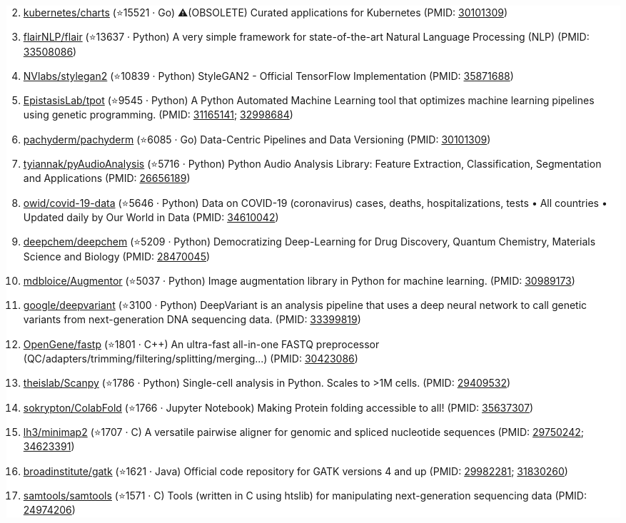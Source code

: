 2. [kubernetes/charts](https://github.com/kubernetes/charts) (⭐15521 · Go) ⚠️(OBSOLETE) Curated applications for Kubernetes (PMID: [30101309](https://pubmed.ncbi.nlm.nih.gov/30101309))

3. [flairNLP/flair](https://github.com/flairNLP/flair) (⭐13637 · Python) A very simple framework for state-of-the-art Natural Language Processing (NLP) (PMID: [33508086](https://pubmed.ncbi.nlm.nih.gov/33508086))

4. [NVlabs/stylegan2](https://github.com/NVlabs/stylegan2) (⭐10839 · Python) StyleGAN2 - Official TensorFlow Implementation (PMID: [35871688](https://pubmed.ncbi.nlm.nih.gov/35871688))

5. [EpistasisLab/tpot](https://github.com/EpistasisLab/tpot) (⭐9545 · Python) A Python Automated Machine Learning tool that optimizes machine learning pipelines using genetic programming. (PMID: [31165141](https://pubmed.ncbi.nlm.nih.gov/31165141); [32998684](https://pubmed.ncbi.nlm.nih.gov/32998684))

6. [pachyderm/pachyderm](https://github.com/pachyderm/pachyderm) (⭐6085 · Go) Data-Centric Pipelines and Data Versioning (PMID: [30101309](https://pubmed.ncbi.nlm.nih.gov/30101309))

7. [tyiannak/pyAudioAnalysis](https://github.com/tyiannak/pyAudioAnalysis) (⭐5716 · Python) Python Audio Analysis Library: Feature Extraction, Classification, Segmentation and Applications (PMID: [26656189](https://pubmed.ncbi.nlm.nih.gov/26656189))

8. [owid/covid-19-data](https://github.com/owid/covid-19-data) (⭐5646 · Python) Data on COVID-19 (coronavirus) cases, deaths, hospitalizations, tests • All countries • Updated daily by Our World in Data (PMID: [34610042](https://pubmed.ncbi.nlm.nih.gov/34610042))

9. [deepchem/deepchem](https://github.com/deepchem/deepchem) (⭐5209 · Python) Democratizing Deep-Learning for Drug Discovery, Quantum Chemistry, Materials Science and Biology (PMID: [28470045](https://pubmed.ncbi.nlm.nih.gov/28470045))

10. [mdbloice/Augmentor](https://github.com/mdbloice/Augmentor) (⭐5037 · Python) Image augmentation library in Python for machine learning. (PMID: [30989173](https://pubmed.ncbi.nlm.nih.gov/30989173))

11. [google/deepvariant](https://github.com/google/deepvariant) (⭐3100 · Python) DeepVariant is an analysis pipeline that uses a deep neural network to call genetic variants from next-generation DNA sequencing data. (PMID: [33399819](https://pubmed.ncbi.nlm.nih.gov/33399819))

12. [OpenGene/fastp](https://github.com/OpenGene/fastp) (⭐1801 · C++) An ultra-fast all-in-one FASTQ preprocessor (QC/adapters/trimming/filtering/splitting/merging...) (PMID: [30423086](https://pubmed.ncbi.nlm.nih.gov/30423086))

13. [theislab/Scanpy](https://github.com/theislab/Scanpy) (⭐1786 · Python) Single-cell analysis in Python. Scales to >1M cells. (PMID: [29409532](https://pubmed.ncbi.nlm.nih.gov/29409532))

14. [sokrypton/ColabFold](https://github.com/sokrypton/ColabFold) (⭐1766 · Jupyter Notebook) Making Protein folding accessible to all! (PMID: [35637307](https://pubmed.ncbi.nlm.nih.gov/35637307))

15. [lh3/minimap2](https://github.com/lh3/minimap2) (⭐1707 · C) A versatile pairwise aligner for genomic and spliced nucleotide sequences (PMID: [29750242](https://pubmed.ncbi.nlm.nih.gov/29750242); [34623391](https://pubmed.ncbi.nlm.nih.gov/34623391))

16. [broadinstitute/gatk](https://github.com/broadinstitute/gatk) (⭐1621 · Java) Official code repository for GATK versions 4 and up (PMID: [29982281](https://pubmed.ncbi.nlm.nih.gov/29982281); [31830260](https://pubmed.ncbi.nlm.nih.gov/31830260))

17. [samtools/samtools](https://github.com/samtools/samtools) (⭐1571 · C) Tools (written in C using htslib) for manipulating next-generation sequencing data (PMID: [24974206](https://pubmed.ncbi.nlm.nih.gov/24974206))
